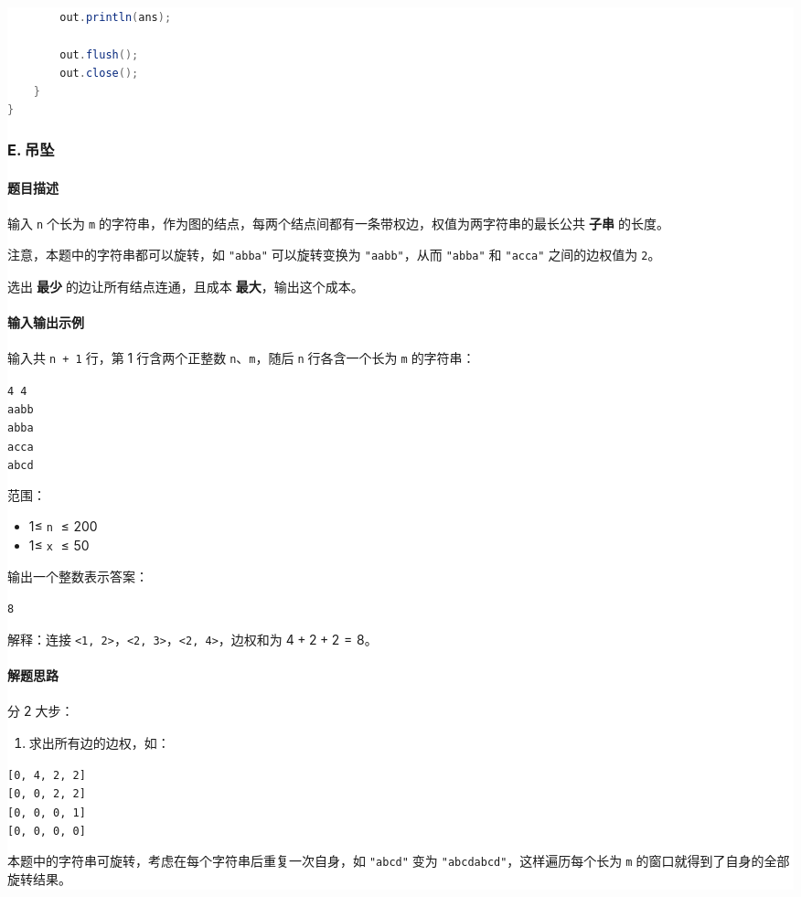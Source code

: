 ```java
        out.println(ans);
        
        out.flush();
        out.close();
    }
}
```

### E. 吊坠

#### 题目描述

输入 `n` 个长为 `m` 的字符串，作为图的结点，每两个结点间都有一条带权边，权值为两字符串的最长公共 **子串** 的长度。

注意，本题中的字符串都可以旋转，如 `"abba"` 可以旋转变换为 `"aabb"`，从而 `"abba"` 和 `"acca"` 之间的边权值为 `2`。

选出 **最少** 的边让所有结点连通，且成本 **最大**，输出这个成本。

#### 输入输出示例

输入共 `n + 1` 行，第 1 行含两个正整数 `n`、`m`，随后 `n` 行各含一个长为 `m` 的字符串：

```text
4 4
aabb
abba
acca
abcd
```

范围：

- $1 \leqslant$ `n` $\leqslant 200$
- $1 \leqslant$ `x` $\leqslant 50$

输出一个整数表示答案：

```text
8
```

解释：连接 `<1, 2>`，`<2, 3>`，`<2, 4>`，边权和为 $4 + 2 + 2 = 8$。

#### 解题思路

分 2 大步：

1. 求出所有边的边权，如：

```text
[0, 4, 2, 2]
[0, 0, 2, 2]
[0, 0, 0, 1]
[0, 0, 0, 0]
```

本题中的字符串可旋转，考虑在每个字符串后重复一次自身，如 `"abcd"` 变为 `"abcdabcd"`，这样遍历每个长为 `m` 的窗口就得到了自身的全部旋转结果。
